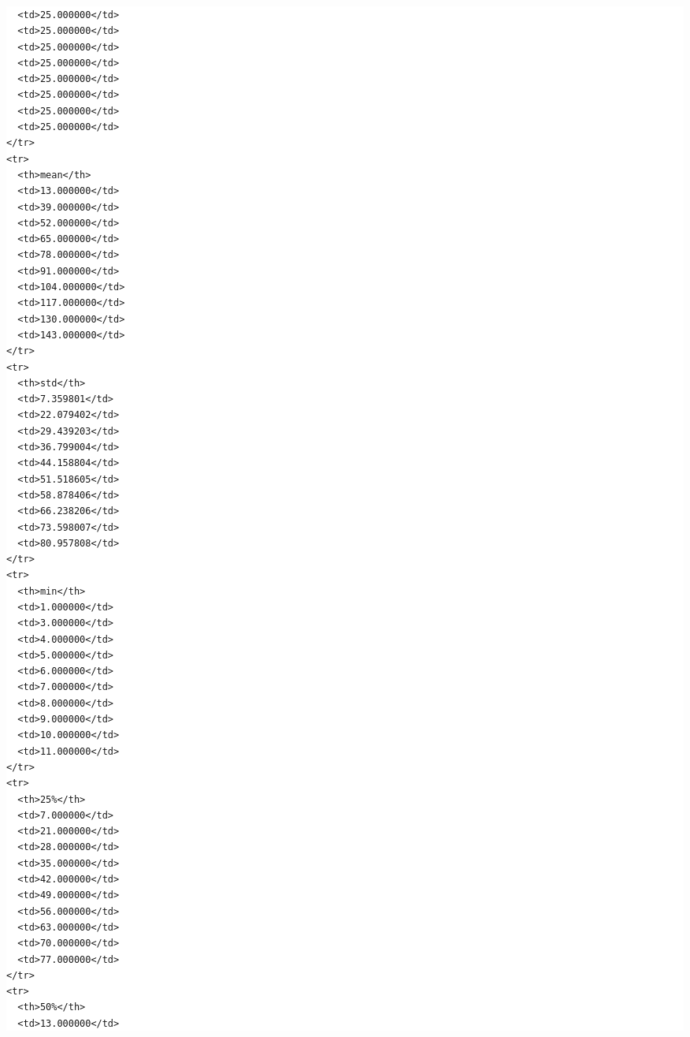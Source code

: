       <td>25.000000</td>
      <td>25.000000</td>
      <td>25.000000</td>
      <td>25.000000</td>
      <td>25.000000</td>
      <td>25.000000</td>
      <td>25.000000</td>
      <td>25.000000</td>
    </tr>
    <tr>
      <th>mean</th>
      <td>13.000000</td>
      <td>39.000000</td>
      <td>52.000000</td>
      <td>65.000000</td>
      <td>78.000000</td>
      <td>91.000000</td>
      <td>104.000000</td>
      <td>117.000000</td>
      <td>130.000000</td>
      <td>143.000000</td>
    </tr>
    <tr>
      <th>std</th>
      <td>7.359801</td>
      <td>22.079402</td>
      <td>29.439203</td>
      <td>36.799004</td>
      <td>44.158804</td>
      <td>51.518605</td>
      <td>58.878406</td>
      <td>66.238206</td>
      <td>73.598007</td>
      <td>80.957808</td>
    </tr>
    <tr>
      <th>min</th>
      <td>1.000000</td>
      <td>3.000000</td>
      <td>4.000000</td>
      <td>5.000000</td>
      <td>6.000000</td>
      <td>7.000000</td>
      <td>8.000000</td>
      <td>9.000000</td>
      <td>10.000000</td>
      <td>11.000000</td>
    </tr>
    <tr>
      <th>25%</th>
      <td>7.000000</td>
      <td>21.000000</td>
      <td>28.000000</td>
      <td>35.000000</td>
      <td>42.000000</td>
      <td>49.000000</td>
      <td>56.000000</td>
      <td>63.000000</td>
      <td>70.000000</td>
      <td>77.000000</td>
    </tr>
    <tr>
      <th>50%</th>
      <td>13.000000</td>